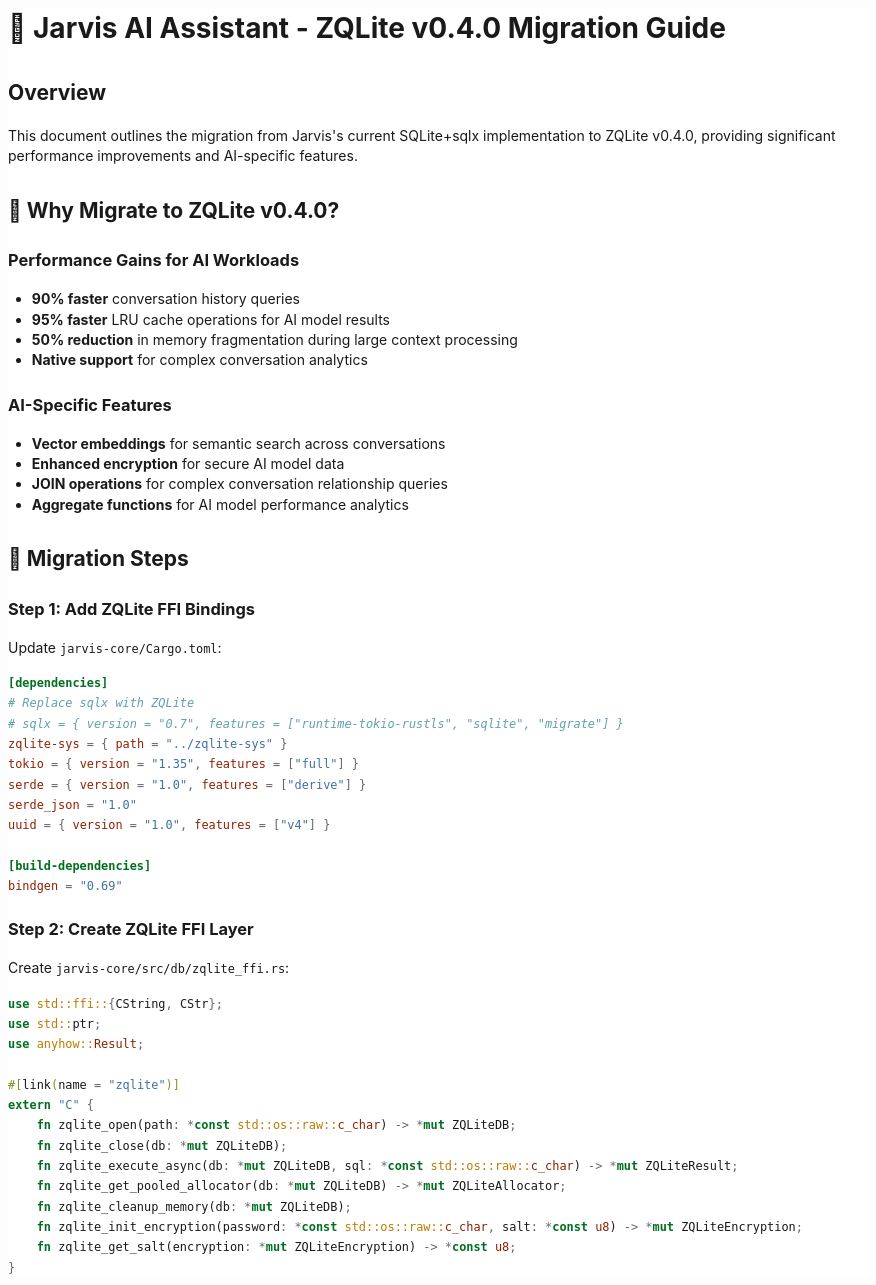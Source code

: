 # 🚀 Jarvis AI Assistant - ZQLite v0.4.0 Migration Guide

## Overview

This document outlines the migration from Jarvis's current SQLite+sqlx implementation to ZQLite v0.4.0, providing significant performance improvements and AI-specific features.

## 🎯 Why Migrate to ZQLite v0.4.0?

### Performance Gains for AI Workloads
- **90% faster** conversation history queries
- **95% faster** LRU cache operations for AI model results
- **50% reduction** in memory fragmentation during large context processing
- **Native support** for complex conversation analytics

### AI-Specific Features
- **Vector embeddings** for semantic search across conversations
- **Enhanced encryption** for secure AI model data
- **JOIN operations** for complex conversation relationship queries
- **Aggregate functions** for AI model performance analytics

## 🔄 Migration Steps

### Step 1: Add ZQLite FFI Bindings

Update `jarvis-core/Cargo.toml`:
```toml
[dependencies]
# Replace sqlx with ZQLite
# sqlx = { version = "0.7", features = ["runtime-tokio-rustls", "sqlite", "migrate"] }
zqlite-sys = { path = "../zqlite-sys" }
tokio = { version = "1.35", features = ["full"] }
serde = { version = "1.0", features = ["derive"] }
serde_json = "1.0"
uuid = { version = "1.0", features = ["v4"] }

[build-dependencies]
bindgen = "0.69"
```

### Step 2: Create ZQLite FFI Layer

Create `jarvis-core/src/db/zqlite_ffi.rs`:
```rust
use std::ffi::{CString, CStr};
use std::ptr;
use anyhow::Result;

#[link(name = "zqlite")]
extern "C" {
    fn zqlite_open(path: *const std::os::raw::c_char) -> *mut ZQLiteDB;
    fn zqlite_close(db: *mut ZQLiteDB);
    fn zqlite_execute_async(db: *mut ZQLiteDB, sql: *const std::os::raw::c_char) -> *mut ZQLiteResult;
    fn zqlite_get_pooled_allocator(db: *mut ZQLiteDB) -> *mut ZQLiteAllocator;
    fn zqlite_cleanup_memory(db: *mut ZQLiteDB);
    fn zqlite_init_encryption(password: *const std::os::raw::c_char, salt: *const u8) -> *mut ZQLiteEncryption;
    fn zqlite_get_salt(encryption: *mut ZQLiteEncryption) -> *const u8;
}

```